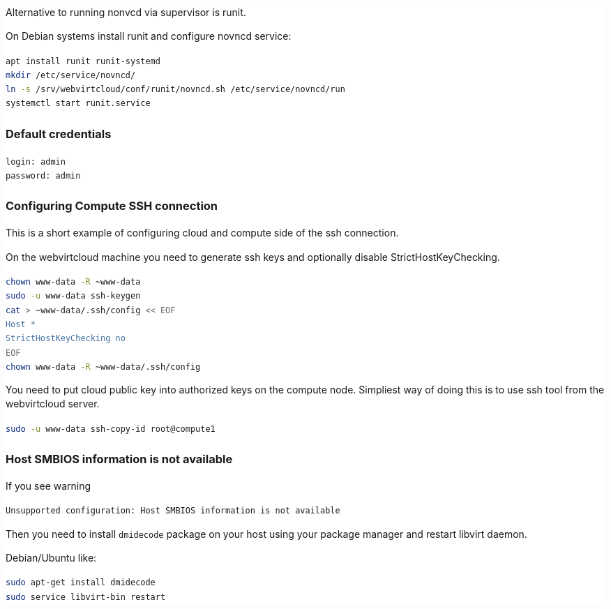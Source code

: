 Alternative to running nonvcd via supervisor is runit.

On Debian systems install runit and configure novncd service:

```bash
apt install runit runit-systemd
mkdir /etc/service/novncd/
ln -s /srv/webvirtcloud/conf/runit/novncd.sh /etc/service/novncd/run
systemctl start runit.service
```

### Default credentials

```html
login: admin
password: admin
```

### Configuring Compute SSH connection

This is a short example of configuring cloud and compute side of the ssh connection.

On the webvirtcloud machine you need to generate ssh keys and optionally disable StrictHostKeyChecking.

```bash
chown www-data -R ~www-data
sudo -u www-data ssh-keygen
cat > ~www-data/.ssh/config << EOF
Host *
StrictHostKeyChecking no
EOF
chown www-data -R ~www-data/.ssh/config
```

You need to put cloud public key into authorized keys on the compute node. Simpliest way of doing this is to use ssh tool from the webvirtcloud server.

```bash
sudo -u www-data ssh-copy-id root@compute1
```

### Host SMBIOS information is not available

If you see warning

```bash
Unsupported configuration: Host SMBIOS information is not available
```

Then you need to install `dmidecode` package on your host using your package manager and restart libvirt daemon.

Debian/Ubuntu like:

```bash
sudo apt-get install dmidecode
sudo service libvirt-bin restart
```
